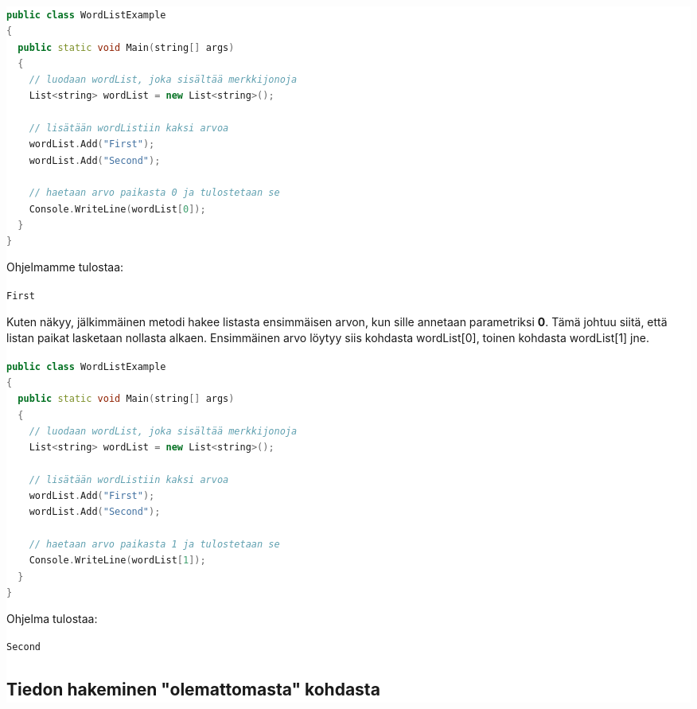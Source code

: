 
```cpp
public class WordListExample 
{
  public static void Main(string[] args) 
  {
    // luodaan wordList, joka sisältää merkkijonoja
    List<string> wordList = new List<string>();

    // lisätään wordListiin kaksi arvoa
    wordList.Add("First");
    wordList.Add("Second");

    // haetaan arvo paikasta 0 ja tulostetaan se
    Console.WriteLine(wordList[0]);
  }
}
```

Ohjelmamme tulostaa:

```console
First
```

Kuten näkyy, jälkimmäinen metodi hakee listasta ensimmäisen arvon, kun sille annetaan parametriksi **0**. Tämä johtuu siitä, että listan paikat lasketaan nollasta alkaen. Ensimmäinen arvo löytyy siis kohdasta wordList[0], toinen kohdasta wordList[1] jne.


```cpp
public class WordListExample 
{
  public static void Main(string[] args) 
  {
    // luodaan wordList, joka sisältää merkkijonoja
    List<string> wordList = new List<string>();

    // lisätään wordListiin kaksi arvoa
    wordList.Add("First");
    wordList.Add("Second");

    // haetaan arvo paikasta 1 ja tulostetaan se
    Console.WriteLine(wordList[1]);
  }
}
```

Ohjelma tulostaa:

```console
Second
```

## Tiedon hakeminen "olemattomasta" kohdasta
